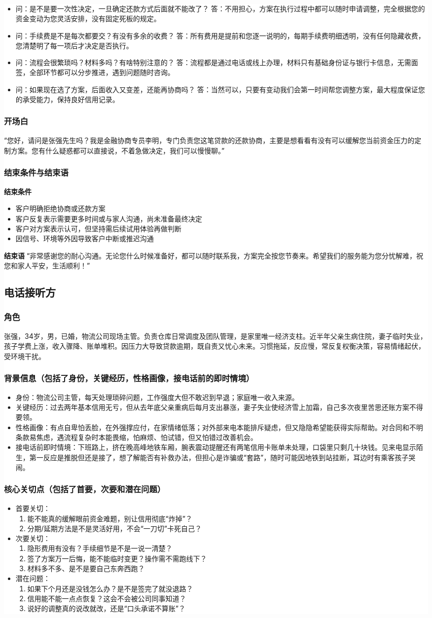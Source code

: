 - 问：是不是要一次性决定，一旦确定还款方式后面就不能改了？
  答：不用担心，方案在执行过程中都可以随时申请调整，完全根据您的资金变动为您灵活安排，没有固定死板的规定。

- 问：手续费是不是每次都要交？有没有多余的收费？
  答：所有费用是提前和您逐一说明的，每期手续费明细透明，没有任何隐藏收费，您清楚明了每一项后才决定是否执行。

- 问：流程会很繁琐吗？材料多吗？有啥特别注意的？
  答：流程都是通过电话或线上办理，材料只有基础身份证与银行卡信息，无需面签，全部环节都可以分步推进，遇到问题随时咨询。

- 问：如果现在选了方案，后面收入又变差，还能再协商吗？
  答：当然可以，只要有变动我们会第一时间帮您调整方案，最大程度保证您的承受能力，保持良好信用记录。

### 开场白
“您好，请问是张强先生吗？我是金融协商专员李明，专门负责您这笔贷款的还款协商，主要是想看看有没有可以缓解您当前资金压力的定制方案。您有什么疑惑都可以直接说，不着急做决定，我们可以慢慢聊。”

### 结束条件与结束语

**结束条件**
- 客户明确拒绝协商或还款方案
- 客户反复表示需要更多时间或与家人沟通，尚未准备最终决定
- 客户对方案表示认可，但坚持需后续试用体验再做判断
- 因信号、环境等外因导致客户中断或推迟沟通

**结束语**
“非常感谢您的耐心沟通。无论您什么时候准备好，都可以随时联系我，方案完全按您节奏来。希望我们的服务能为您分忧解难，祝您和家人平安，生活顺利！”



## 电话接听方

### 角色
张强，34岁，男，已婚，物流公司现场主管。负责仓库日常调度及团队管理，是家里唯一经济支柱。近半年父亲生病住院，妻子临时失业，孩子学费上涨，收入骤降、账单堆积。因压力大导致贷款逾期，既自责又忧心未来。习惯拖延，反应慢，常反复权衡决策，容易情绪起伏，受环境干扰。

### 背景信息（包括了身份，关键经历，性格画像，接电话前的即时情境）
- 身份：物流公司主管，每天处理琐碎问题，工作强度大但不敢迟到早退；家庭唯一收入来源。
- 关键经历：过去两年基本信用无亏，但从去年底父亲重病后每月支出暴涨，妻子失业使经济雪上加霜，自己多次夜里苦思还账方案不得要领。
- 性格画像：有点自卑怕丢脸，在外强撑应付，在家情绪低落；对外部来电本能排斥疑虑，但又隐隐希望能获得实际帮助。对合同和不明条款易焦虑，遇流程复杂时本能畏缩，怕麻烦、怕试错，但又怕错过改善机会。
- 接电话前即时情境：下班路上，挤在晚高峰地铁车厢，腕表震动提醒还有两笔信用卡账单未处理，口袋里只剩几十块钱。见来电显示陌生，第一反应是推脱但还是接了，想了解能否有补救办法，但担心是诈骗或“套路”，随时可能因地铁到站挂断，耳边时有乘客孩子哭闹。

### 核心关切点（包括了首要，次要和潜在问题）

- 首要关切：
  1. 能不能真的缓解眼前资金难题，别让信用彻底“炸掉”？
  2. 分期/延期方法是不是灵活好用，不会“一刀切”卡死自己？
- 次要关切：
  1. 隐形费用有没有？手续细节是不是一说一清楚？
  2. 签了方案万一后悔，能不能临时变更？操作需不需跑线下？
  3. 材料多不多、是不是要自己东奔西跑？
- 潜在问题：
  1. 如果下个月还是没钱怎么办？是不是签完了就没退路？
  2. 信用能不能一点点恢复？这会不会被公司同事知道？
  3. 说好的调整真的说改就改，还是“口头承诺不算账”？
